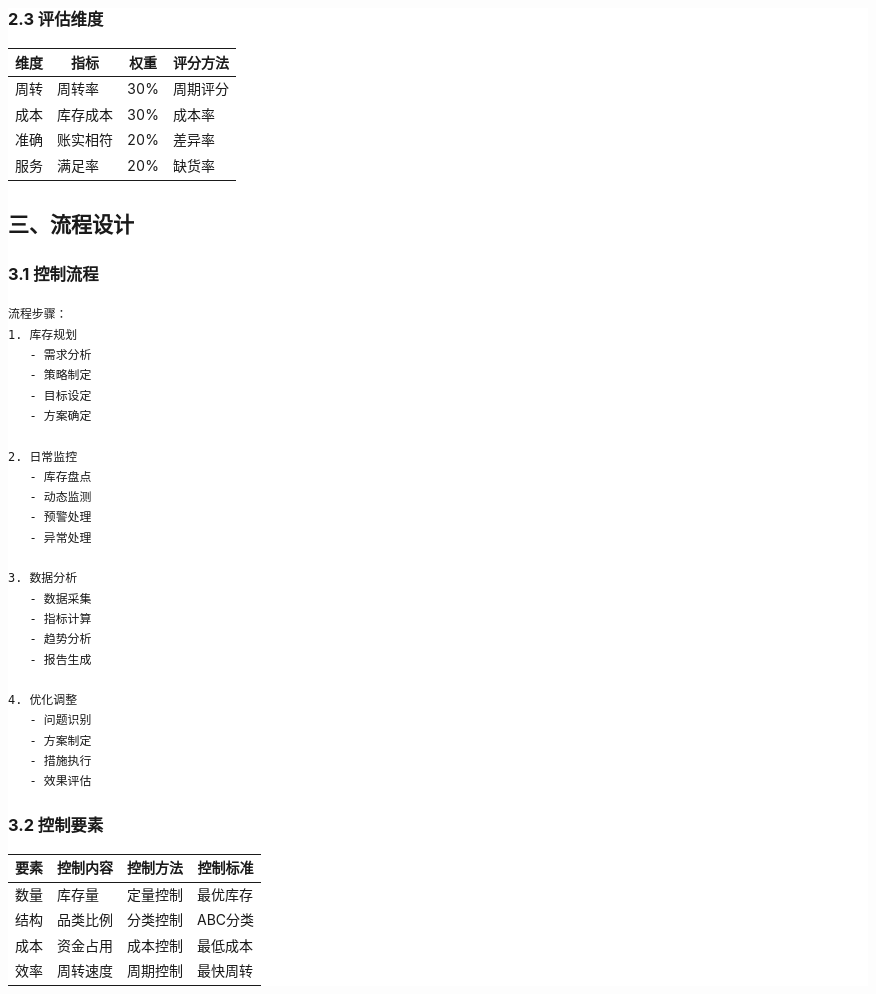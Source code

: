 ### 2.3 评估维度
| 维度 | 指标 | 权重 | 评分方法 |
|------|------|------|----------|
| 周转 | 周转率 | 30% | 周期评分 |
| 成本 | 库存成本 | 30% | 成本率 |
| 准确 | 账实相符 | 20% | 差异率 |
| 服务 | 满足率 | 20% | 缺货率 |

## 三、流程设计

### 3.1 控制流程
```
流程步骤：
1. 库存规划
   - 需求分析
   - 策略制定
   - 目标设定
   - 方案确定

2. 日常监控
   - 库存盘点
   - 动态监测
   - 预警处理
   - 异常处理

3. 数据分析
   - 数据采集
   - 指标计算
   - 趋势分析
   - 报告生成

4. 优化调整
   - 问题识别
   - 方案制定
   - 措施执行
   - 效果评估
```

### 3.2 控制要素
| 要素 | 控制内容 | 控制方法 | 控制标准 |
|------|----------|----------|----------|
| 数量 | 库存量 | 定量控制 | 最优库存 |
| 结构 | 品类比例 | 分类控制 | ABC分类 |
| 成本 | 资金占用 | 成本控制 | 最低成本 |
| 效率 | 周转速度 | 周期控制 | 最快周转 |
